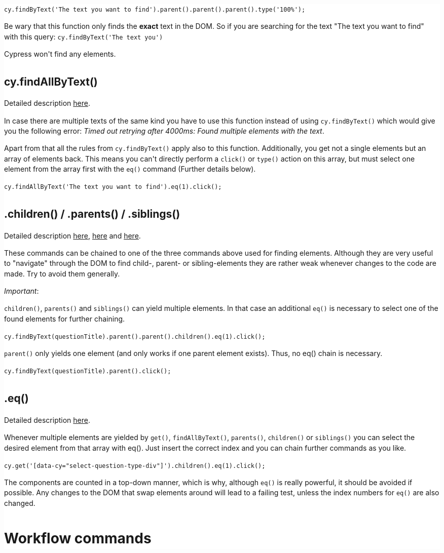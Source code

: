 `cy.findByText('The text you want to find').parent().parent().parent().type('100%');`

Be wary that this function only finds the **exact** text in the DOM. So if you are searching for the text "The text you want to find" with this query: `cy.findByText('The text you')`

Cypress won't find any elements.
## cy.findAllByText()

Detailed description [here](https://testing-library.com/docs/queries/bytext).

In case there are multiple texts of the same kind you have to use this function instead of using `cy.findByText()` which would give you the following error: _Timed out retrying after 4000ms: Found multiple elements with the text_.

Apart from that all the rules from `cy.findByText()` apply also to this function. Additionally, you get not a single elements but an array of elements back. This means you can't directly perform a `click()` or `type()` action on this array, but must select one element from the array first with the `eq()` command (Further details below).

`cy.findAllByText('The text you want to find').eq(1).click();`
## .children() / .parents() / .siblings()

Detailed description [here](https://docs.cypress.io/api/commands/children), [here](https://docs.cypress.io/api/commands/parents) and [here](https://docs.cypress.io/api/commands/siblings).

These commands can be chained to one of the three commands above used for finding elements. Although they are very useful to "navigate" through the DOM to find child-, parent- or sibling-elements they are rather weak whenever changes to the code are made. Try to avoid them generally.

_Important_:

`children()`, `parents()` and `siblings()` can yield multiple elements. In that case an additional `eq()` is necessary to select one of the found elements for further chaining.

`cy.findByText(questionTitle).parent().parent().children().eq(1).click();`

`parent()` only yields one element (and only works if one parent element exists). Thus, no eq() chain is necessary.

`cy.findByText(questionTitle).parent().click();`
## .eq()

Detailed description [here](https://docs.cypress.io/api/commands/eq).

Whenever multiple elements are yielded by `get()`, `findAllByText()`, `parents()`, `children()` or `siblings()` you can select the desired element from that array with eq(). Just insert the correct index and you can chain further commands as you like.

`cy.get('[data-cy="select-question-type-div"]').children().eq(1).click();`

The components are counted in a top-down manner, which is why, although `eq()` is really powerful, it should be avoided if possible. Any changes to the DOM that swap elements around will lead to a failing test, unless the index numbers for `eq()` are also changed.
# Workflow commands
